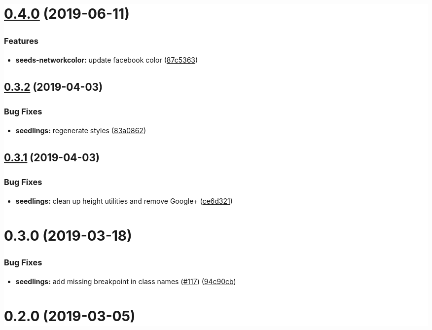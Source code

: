 



# [0.4.0](https://github.com/sproutsocial/seeds/compare/@sproutsocial/seedlings@0.3.2...@sproutsocial/seedlings@0.4.0) (2019-06-11)


### Features

* **seeds-networkcolor:** update facebook color ([87c5363](https://github.com/sproutsocial/seeds/commit/87c5363))





## [0.3.2](https://github.com/sproutsocial/seeds/compare/@sproutsocial/seedlings@0.3.1...@sproutsocial/seedlings@0.3.2) (2019-04-03)


### Bug Fixes

* **seedlings:** regenerate styles ([83a0862](https://github.com/sproutsocial/seeds/commit/83a0862))





## [0.3.1](https://github.com/sproutsocial/seeds/compare/@sproutsocial/seedlings@0.3.0...@sproutsocial/seedlings@0.3.1) (2019-04-03)


### Bug Fixes

* **seedlings:** clean up height utilities and remove Google+ ([ce6d321](https://github.com/sproutsocial/seeds/commit/ce6d321))





# 0.3.0 (2019-03-18)


### Bug Fixes

* **seedlings:** add missing breakpoint in class names ([#117](https://github.com/sproutsocial/seeds/issues/117)) ([94c90cb](https://github.com/sproutsocial/seeds/commit/94c90cb))



# 0.2.0 (2019-03-05)
